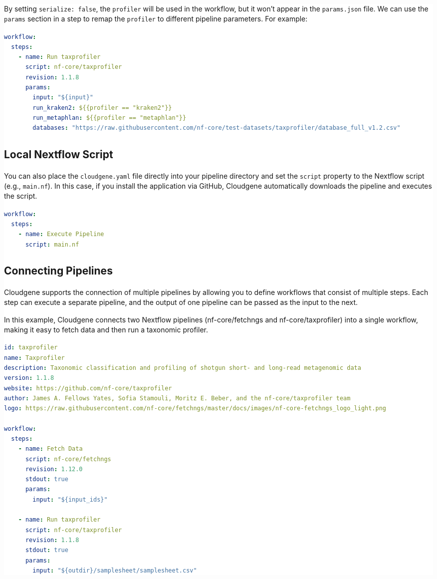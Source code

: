 By setting `serialize: false`, the `profiler` will be used in the workflow, but it won’t appear in the `params.json` file. We can use the `params` section in a step to remap the `profiler` to different pipeline parameters. For example:

```yaml
workflow:
  steps:
    - name: Run taxprofiler
      script: nf-core/taxprofiler
      revision: 1.1.8
      params:
        input: "${input}"
        run_kraken2: ${{profiler == "kraken2"}}
        run_metaphlan: ${{profiler == "metaphlan"}}
        databases: "https://raw.githubusercontent.com/nf-core/test-datasets/taxprofiler/database_full_v1.2.csv"
```

## Local Nextflow Script

You can also place the `cloudgene.yaml` file directly into your pipeline directory and set the `script` property to the Nextflow script (e.g., `main.nf`). In this case, if you install the application via GitHub, Cloudgene automatically downloads the pipeline and executes the script.

```yaml
workflow:
  steps:
    - name: Execute Pipeline
      script: main.nf
```

## Connecting Pipelines

Cloudgene supports the connection of multiple pipelines by allowing you to define workflows that consist of multiple steps. Each step can execute a separate pipeline, and the output of one pipeline can be passed as the input to the next.

In this example, Cloudgene connects two Nextflow pipelines (nf-core/fetchngs and nf-core/taxprofiler) into a single workflow, making it easy to fetch data and then run a taxonomic profiler.

```yaml
id: taxprofiler
name: Taxprofiler
description: Taxonomic classification and profiling of shotgun short- and long-read metagenomic data
version: 1.1.8
website: https://github.com/nf-core/taxprofiler
author: James A. Fellows Yates, Sofia Stamouli, Moritz E. Beber, and the nf-core/taxprofiler team
logo: https://raw.githubusercontent.com/nf-core/fetchngs/master/docs/images/nf-core-fetchngs_logo_light.png

workflow:
  steps:
    - name: Fetch Data
      script: nf-core/fetchngs
      revision: 1.12.0
      stdout: true
      params:
        input: "${input_ids}"

    - name: Run taxprofiler
      script: nf-core/taxprofiler
      revision: 1.1.8
      stdout: true
      params:
        input: "${outdir}/samplesheet/samplesheet.csv"
```